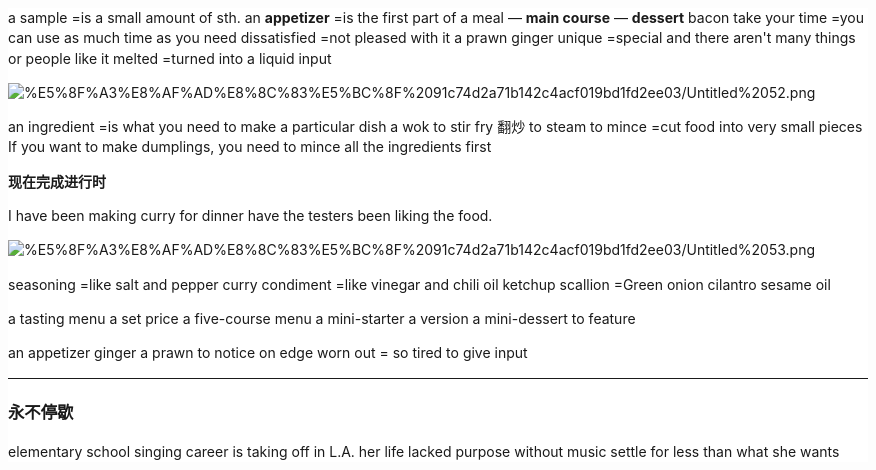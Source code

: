 a sample         =is a small amount of sth.
an **appetizer**            =is the first part of a meal       — **main course** — **dessert**
bacon
take your time           =you can use as much time as you need
dissatisfied              =not pleased with it
a prawn
ginger
unique                 =special and there aren't many things or people like it
melted                =turned into a liquid
input

![%E5%8F%A3%E8%AF%AD%E8%8C%83%E5%BC%8F%2091c74d2a71b142c4acf019bd1fd2ee03/Untitled%2052.png](Untitled%2052.png)

an ingredient        =is what you need to make a particular dish
a wok
to stir fry   翻炒
to steam
to mince            =cut food into very small pieces
If you want to make dumplings, you need to mince all the ingredients first

**现在完成进行时**

I have been making curry for dinner
have the testers been liking the food.

![%E5%8F%A3%E8%AF%AD%E8%8C%83%E5%BC%8F%2091c74d2a71b142c4acf019bd1fd2ee03/Untitled%2053.png](Untitled%2053.png)

seasoning          =like salt and pepper  curry
condiment         =like vinegar and chili oil    ketchup
scallion             =Green onion
cilantro
sesame oil

a tasting menu
a set price
a five-course menu
a mini-starter
a version
a mini-dessert
to feature

an appetizer
ginger
a prawn
to notice
on edge
worn out      = so tired
to give input

---

### 永不停歇

elementary school
singing career is taking off in L.A.
her life lacked purpose without music
settle for less than what she wants
